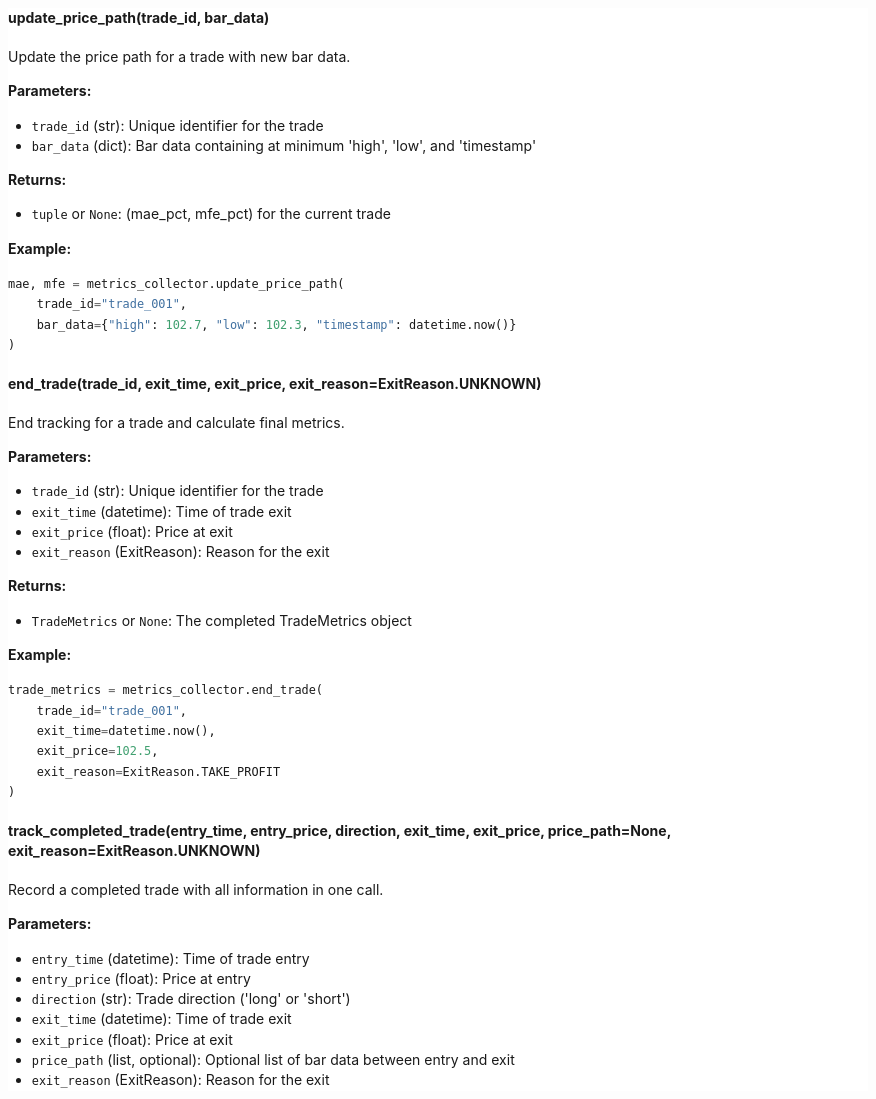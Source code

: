 #### update_price_path(trade_id, bar_data)

Update the price path for a trade with new bar data.

**Parameters:**
- `trade_id` (str): Unique identifier for the trade
- `bar_data` (dict): Bar data containing at minimum 'high', 'low', and 'timestamp'

**Returns:**
- `tuple` or `None`: (mae_pct, mfe_pct) for the current trade

**Example:**
```python
mae, mfe = metrics_collector.update_price_path(
    trade_id="trade_001",
    bar_data={"high": 102.7, "low": 102.3, "timestamp": datetime.now()}
)
```

#### end_trade(trade_id, exit_time, exit_price, exit_reason=ExitReason.UNKNOWN)

End tracking for a trade and calculate final metrics.

**Parameters:**
- `trade_id` (str): Unique identifier for the trade
- `exit_time` (datetime): Time of trade exit
- `exit_price` (float): Price at exit
- `exit_reason` (ExitReason): Reason for the exit

**Returns:**
- `TradeMetrics` or `None`: The completed TradeMetrics object

**Example:**
```python
trade_metrics = metrics_collector.end_trade(
    trade_id="trade_001",
    exit_time=datetime.now(),
    exit_price=102.5,
    exit_reason=ExitReason.TAKE_PROFIT
)
```

#### track_completed_trade(entry_time, entry_price, direction, exit_time, exit_price, price_path=None, exit_reason=ExitReason.UNKNOWN)

Record a completed trade with all information in one call.

**Parameters:**
- `entry_time` (datetime): Time of trade entry
- `entry_price` (float): Price at entry
- `direction` (str): Trade direction ('long' or 'short')
- `exit_time` (datetime): Time of trade exit
- `exit_price` (float): Price at exit
- `price_path` (list, optional): Optional list of bar data between entry and exit
- `exit_reason` (ExitReason): Reason for the exit
